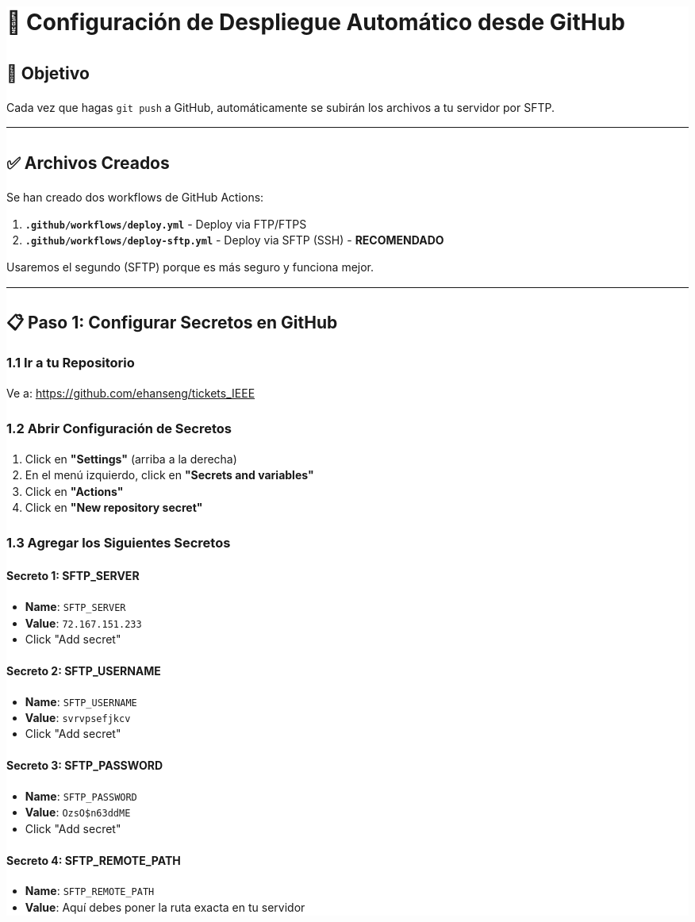 # 🤖 Configuración de Despliegue Automático desde GitHub

## 🎯 Objetivo
Cada vez que hagas `git push` a GitHub, automáticamente se subirán los archivos a tu servidor por SFTP.

---

## ✅ Archivos Creados

Se han creado dos workflows de GitHub Actions:

1. **`.github/workflows/deploy.yml`** - Deploy via FTP/FTPS
2. **`.github/workflows/deploy-sftp.yml`** - Deploy via SFTP (SSH) - **RECOMENDADO**

Usaremos el segundo (SFTP) porque es más seguro y funciona mejor.

---

## 📋 Paso 1: Configurar Secretos en GitHub

### 1.1 Ir a tu Repositorio
Ve a: https://github.com/ehanseng/tickets_IEEE

### 1.2 Abrir Configuración de Secretos
1. Click en **"Settings"** (arriba a la derecha)
2. En el menú izquierdo, click en **"Secrets and variables"**
3. Click en **"Actions"**
4. Click en **"New repository secret"**

### 1.3 Agregar los Siguientes Secretos

#### Secreto 1: SFTP_SERVER
- **Name**: `SFTP_SERVER`
- **Value**: `72.167.151.233`
- Click "Add secret"

#### Secreto 2: SFTP_USERNAME
- **Name**: `SFTP_USERNAME`
- **Value**: `svrvpsefjkcv`
- Click "Add secret"

#### Secreto 3: SFTP_PASSWORD
- **Name**: `SFTP_PASSWORD`
- **Value**: `OzsO$n63ddME`
- Click "Add secret"

#### Secreto 4: SFTP_REMOTE_PATH
- **Name**: `SFTP_REMOTE_PATH`
- **Value**: Aquí debes poner la ruta exacta en tu servidor
